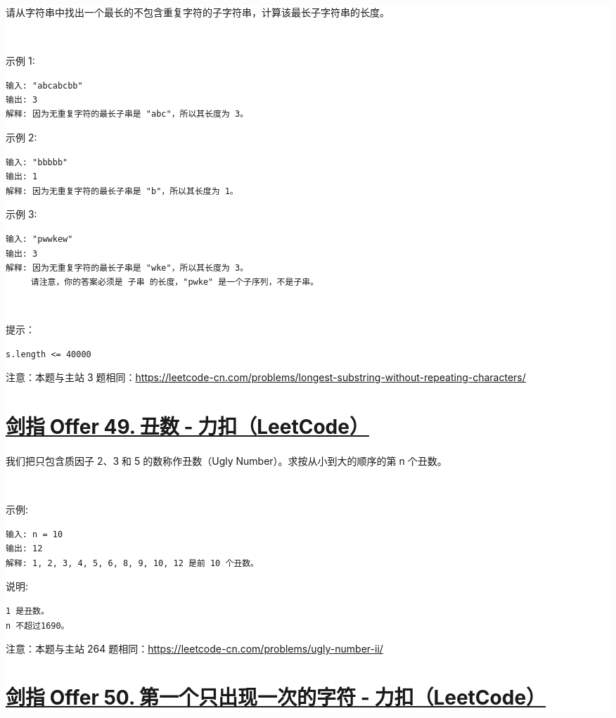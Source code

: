 请从字符串中找出一个最长的不包含重复字符的子字符串，计算该最长子字符串的长度。

 

示例 1:

	输入: "abcabcbb"
	输出: 3 
	解释: 因为无重复字符的最长子串是 "abc"，所以其长度为 3。


示例 2:

	输入: "bbbbb"
	输出: 1
	解释: 因为无重复字符的最长子串是 "b"，所以其长度为 1。


示例 3:

	输入: "pwwkew"
	输出: 3
	解释: 因为无重复字符的最长子串是 "wke"，所以其长度为 3。
	     请注意，你的答案必须是 子串 的长度，"pwke" 是一个子序列，不是子串。


 

提示：


	s.length <= 40000


注意：本题与主站 3 题相同：https://leetcode-cn.com/problems/longest-substring-without-repeating-characters/


# [剑指 Offer 49. 丑数 - 力扣（LeetCode）](https://leetcode-cn.com/problems/chou-shu-lcof)

我们把只包含质因子 2、3 和 5 的数称作丑数（Ugly Number）。求按从小到大的顺序的第 n 个丑数。

 

示例:

	输入: n = 10
	输出: 12
	解释: 1, 2, 3, 4, 5, 6, 8, 9, 10, 12 是前 10 个丑数。

说明:  


	1 是丑数。
	n 不超过1690。


注意：本题与主站 264 题相同：https://leetcode-cn.com/problems/ugly-number-ii/


# [剑指 Offer 50. 第一个只出现一次的字符 - 力扣（LeetCode）](https://leetcode-cn.com/problems/di-yi-ge-zhi-chu-xian-yi-ci-de-zi-fu-lcof)
